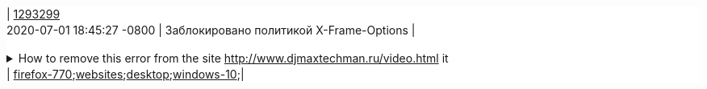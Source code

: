 | [1293299](https://support.mozilla.org/questions/1293299)<br>2020-07-01 18:45:27 -0800 | Заблокировано политикой X-Frame-Options |<details><summary>How to remove this error from the site http://www.djmaxtechman.ru/video.html it </summary></details> | [firefox-770](https://support.mozilla.org/en-US/questions/firefox?tagged=firefox-770);[websites](https://support.mozilla.org/en-US/questions/firefox?tagged=websites);[desktop](https://support.mozilla.org/en-US/questions/firefox?tagged=desktop);[windows-10](https://support.mozilla.org/en-US/questions/firefox?tagged=windows-10);|
